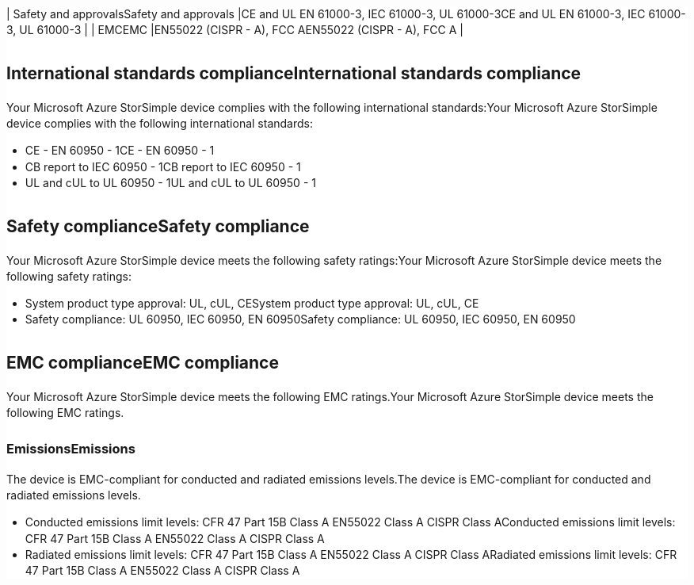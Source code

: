 | <span data-ttu-id="773b1-317">Safety and approvals</span><span class="sxs-lookup"><span data-stu-id="773b1-317">Safety and approvals</span></span> |<span data-ttu-id="773b1-318">CE and UL EN 61000-3, IEC 61000-3, UL 61000-3</span><span class="sxs-lookup"><span data-stu-id="773b1-318">CE and UL EN 61000-3, IEC 61000-3, UL 61000-3</span></span> |
| <span data-ttu-id="773b1-319">EMC</span><span class="sxs-lookup"><span data-stu-id="773b1-319">EMC</span></span> |<span data-ttu-id="773b1-320">EN55022 (CISPR - A), FCC A</span><span class="sxs-lookup"><span data-stu-id="773b1-320">EN55022 (CISPR - A), FCC A</span></span> |

## <a name="international-standards-compliance"></a><span data-ttu-id="773b1-321">International standards compliance</span><span class="sxs-lookup"><span data-stu-id="773b1-321">International standards compliance</span></span>
<span data-ttu-id="773b1-322">Your Microsoft Azure StorSimple device complies with the following international standards:</span><span class="sxs-lookup"><span data-stu-id="773b1-322">Your Microsoft Azure StorSimple device complies with the following international standards:</span></span>  

* <span data-ttu-id="773b1-323">CE - EN 60950 - 1</span><span class="sxs-lookup"><span data-stu-id="773b1-323">CE - EN 60950 - 1</span></span>  
* <span data-ttu-id="773b1-324">CB report to IEC 60950 - 1</span><span class="sxs-lookup"><span data-stu-id="773b1-324">CB report to IEC 60950 - 1</span></span>  
* <span data-ttu-id="773b1-325">UL and cUL to UL 60950 - 1</span><span class="sxs-lookup"><span data-stu-id="773b1-325">UL and cUL to UL 60950 - 1</span></span>  

## <a name="safety-compliance"></a><span data-ttu-id="773b1-326">Safety compliance</span><span class="sxs-lookup"><span data-stu-id="773b1-326">Safety compliance</span></span>
<span data-ttu-id="773b1-327">Your Microsoft Azure StorSimple device meets the following safety ratings:</span><span class="sxs-lookup"><span data-stu-id="773b1-327">Your Microsoft Azure StorSimple device meets the following safety ratings:</span></span>  

* <span data-ttu-id="773b1-328">System product type approval: UL, cUL, CE</span><span class="sxs-lookup"><span data-stu-id="773b1-328">System product type approval: UL, cUL, CE</span></span>  
* <span data-ttu-id="773b1-329">Safety compliance: UL 60950, IEC 60950, EN 60950</span><span class="sxs-lookup"><span data-stu-id="773b1-329">Safety compliance: UL 60950, IEC 60950, EN 60950</span></span>  

## <a name="emc-compliance"></a><span data-ttu-id="773b1-330">EMC compliance</span><span class="sxs-lookup"><span data-stu-id="773b1-330">EMC compliance</span></span>
<span data-ttu-id="773b1-331">Your Microsoft Azure StorSimple device meets the following EMC ratings.</span><span class="sxs-lookup"><span data-stu-id="773b1-331">Your Microsoft Azure StorSimple device meets the following EMC ratings.</span></span>  

### <a name="emissions"></a><span data-ttu-id="773b1-332">Emissions</span><span class="sxs-lookup"><span data-stu-id="773b1-332">Emissions</span></span>
<span data-ttu-id="773b1-333">The device is EMC-compliant for conducted and radiated emissions levels.</span><span class="sxs-lookup"><span data-stu-id="773b1-333">The device is EMC-compliant for conducted and radiated emissions levels.</span></span>  

* <span data-ttu-id="773b1-334">Conducted emissions limit levels: CFR 47 Part 15B Class A EN55022 Class A CISPR Class A</span><span class="sxs-lookup"><span data-stu-id="773b1-334">Conducted emissions limit levels: CFR 47 Part 15B Class A EN55022 Class A CISPR Class A</span></span>  
* <span data-ttu-id="773b1-335">Radiated emissions limit levels: CFR 47 Part 15B Class A EN55022 Class A CISPR Class A</span><span class="sxs-lookup"><span data-stu-id="773b1-335">Radiated emissions limit levels: CFR 47 Part 15B Class A EN55022 Class A CISPR Class A</span></span>   
